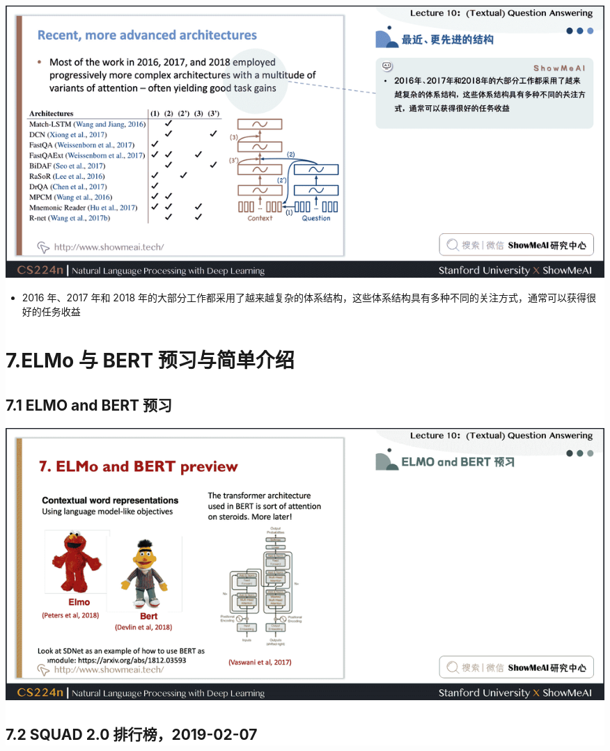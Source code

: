 ![最近、更先进的结构](img/32cca619fd693b5a754ee4ac4961df1f.png)

*   2016 年、2017 年和 2018 年的大部分工作都采用了越来越复杂的体系结构，这些体系结构具有多种不同的关注方式，通常可以获得很好的任务收益

# 7.ELMo 与 BERT 预习与简单介绍

## 7.1 ELMO and BERT 预习

![ELMO and BERT 预习](img/21c271e8618fd394a538cdc33fb1328f.png)

## 7.2 SQUAD 2.0 排行榜，2019-02-07
